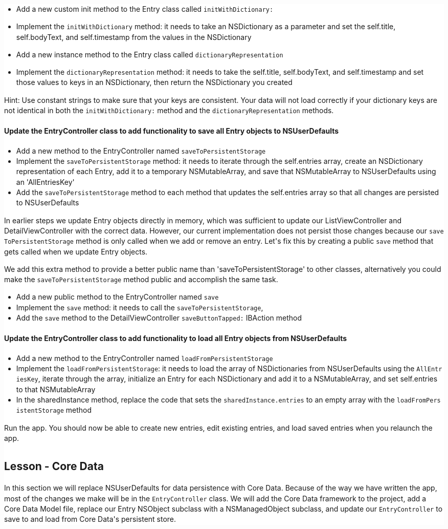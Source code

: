 - Add a new custom init method to the Entry class called ```initWithDictionary:```
- Implement the ```initWithDictionary``` method: it needs to take an NSDictionary as a parameter and set the self.title, self.bodyText, and self.timestamp from the values in the NSDictionary

- Add a new instance method to the Entry class called ```dictionaryRepresentation```
- Implement the ```dictionaryRepresentation``` method: it needs to take the self.title, self.bodyText, and self.timestamp and set those values to keys in an NSDictionary, then return the NSDictionary you created

Hint: Use constant strings to make sure that your keys are consistent. Your data will not load correctly if your dictionary keys are not identical in both the ```initWithDictionary:``` method and the ```dictionaryRepresentation``` methods.

#### Update the EntryController class to add functionality to save all Entry objects to NSUserDefaults

- Add a new method to the EntryController named ```saveToPersistentStorage```
- Implement the ```saveToPersistentStorage``` method: it needs to iterate through the self.entries array, create an NSDictionary representation of each Entry, add it to a temporary NSMutableArray, and save that NSMutableArray to NSUserDefaults using an 'AllEntriesKey'
- Add the ```saveToPersistentStorage``` method to each method that updates the self.entries array so that all changes are persisted to NSUserDefaults

In earlier steps we update Entry objects directly in memory, which was sufficient to update our ListViewController and DetailViewController with the correct data. However, our current implementation does not persist those changes because our ```saveToPersistentStorage``` method is only called when we add or remove an entry. Let's fix this by creating a public ```save``` method that gets called when we update Entry objects. 

We add this extra method to provide a better public name than 'saveToPersistentStorage' to other classes, alternatively you could make the ```saveToPersistentStorage``` method public and accomplish the same task.

- Add a new public method to the EntryController named ```save```
- Implement the ```save``` method: it needs to call the ```saveToPersistentStorage```, 
- Add the ```save``` method to the DetailViewController ```saveButtonTapped:``` IBAction method

#### Update the EntryController class to add functionality to load all Entry objects from NSUserDefaults

- Add a new method to the EntryController named ```loadFromPersistentStorage```
- Implement the ```loadFromPersistentStorage```: it needs to load the array of NSDictionaries from NSUserDefaults using the `AllEntriesKey`, iterate through the array, initialize an Entry for each NSDictionary and add it to a NSMutableArray, and set self.entries to that NSMutableArray
- In the sharedInstance method, replace the code that sets the ```sharedInstance.entries``` to an empty array with the ```loadFromPersistentStorage``` method

Run the app. You should now be able to create new entries, edit existing entries, and load saved entries when you relaunch the app.

## Lesson - Core Data

In this section we will replace NSUserDefaults for data persistence with Core Data. Because of the way we have written the app, most of the changes we make will be in the ```EntryController``` class. We will add the Core Data framework to the project, add a Core Data Model file, replace our Entry NSObject subclass with a NSManagedObject subclass, and update our ```EntryController``` to save to and load from Core Data's persistent store.
